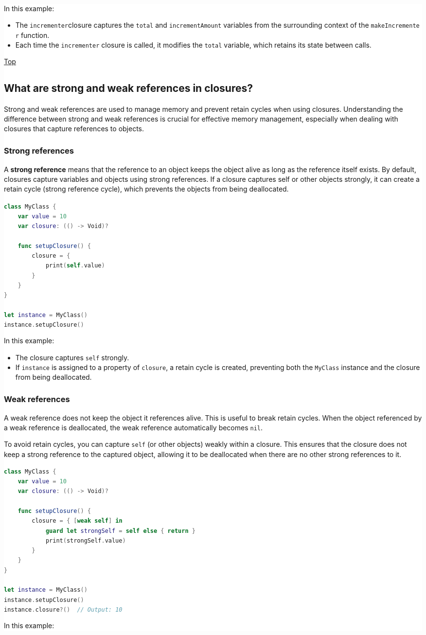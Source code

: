In this example:
- The `incrementer`closure captures the `total` and `incrementAmount` variables from the surrounding context of the `makeIncrementer` function.
- Each time the `incrementer` closure is called, it modifies the `total` variable, which retains its state between calls.

[Top](#top)

## What are strong and weak references in closures?
Strong and weak references are used to manage memory and prevent retain cycles when using closures. Understanding the difference between strong and weak references is crucial for effective memory management, especially when dealing with closures that capture references to objects.

### Strong references
A **strong reference** means that the reference to an object keeps the object alive as long as the reference itself exists. By default, closures capture variables and objects using strong references. If a closure captures self or other objects strongly, it can create a retain cycle (strong reference cycle), which prevents the objects from being deallocated.
```swift
class MyClass {
    var value = 10
    var closure: (() -> Void)?

    func setupClosure() {
        closure = {
            print(self.value)
        }
    }
}

let instance = MyClass()
instance.setupClosure()
```
In this example:
- The closure captures `self` strongly.
- If `instance` is assigned to a property of `closure`, a retain cycle is created, preventing both the `MyClass` instance and the closure from being deallocated.

### Weak references
A weak reference does not keep the object it references alive. This is useful to break retain cycles. When the object referenced by a weak reference is deallocated, the weak reference automatically becomes `nil`.

To avoid retain cycles, you can capture `self` (or other objects) weakly within a closure. This ensures that the closure does not keep a strong reference to the captured object, allowing it to be deallocated when there are no other strong references to it.
```swift
class MyClass {
    var value = 10
    var closure: (() -> Void)?

    func setupClosure() {
        closure = { [weak self] in
            guard let strongSelf = self else { return }
            print(strongSelf.value)
        }
    }
}

let instance = MyClass()
instance.setupClosure()
instance.closure?()  // Output: 10
```
In this example: